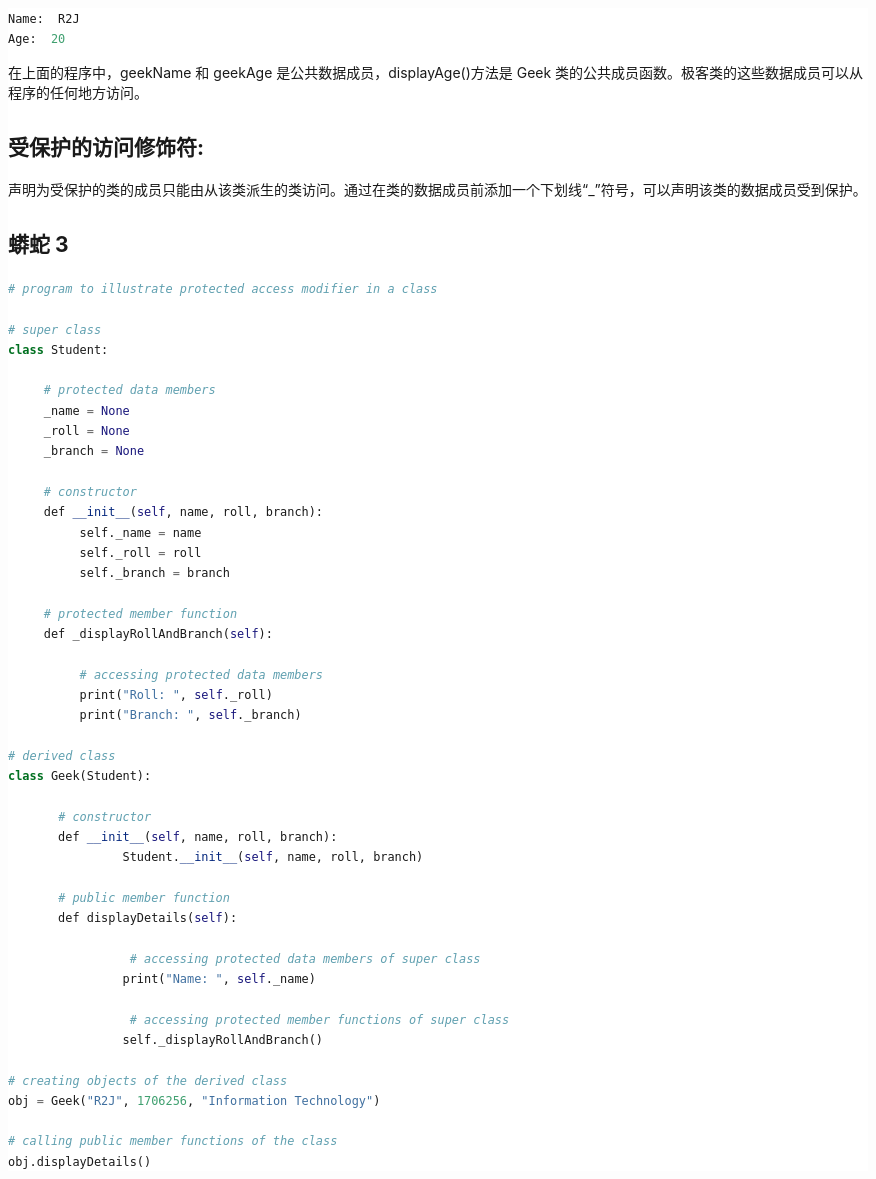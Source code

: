 ```py
Name:  R2J
Age:  20
```

在上面的程序中，geekName 和 geekAge 是公共数据成员，displayAge()方法是 Geek 类的公共成员函数。极客类的这些数据成员可以从程序的任何地方访问。

## 受保护的访问修饰符:

声明为受保护的类的成员只能由从该类派生的类访问。通过在类的数据成员前添加一个下划线“_”符号，可以声明该类的数据成员受到保护。

## 蟒蛇 3

```py
# program to illustrate protected access modifier in a class

# super class
class Student:

     # protected data members
     _name = None
     _roll = None
     _branch = None

     # constructor
     def __init__(self, name, roll, branch): 
          self._name = name
          self._roll = roll
          self._branch = branch

     # protected member function  
     def _displayRollAndBranch(self):

          # accessing protected data members
          print("Roll: ", self._roll)
          print("Branch: ", self._branch)

# derived class
class Geek(Student):

       # constructor
       def __init__(self, name, roll, branch):
                Student.__init__(self, name, roll, branch)

       # public member function
       def displayDetails(self):

                 # accessing protected data members of super class
                print("Name: ", self._name)

                 # accessing protected member functions of super class
                self._displayRollAndBranch()

# creating objects of the derived class       
obj = Geek("R2J", 1706256, "Information Technology")

# calling public member functions of the class
obj.displayDetails()
```
